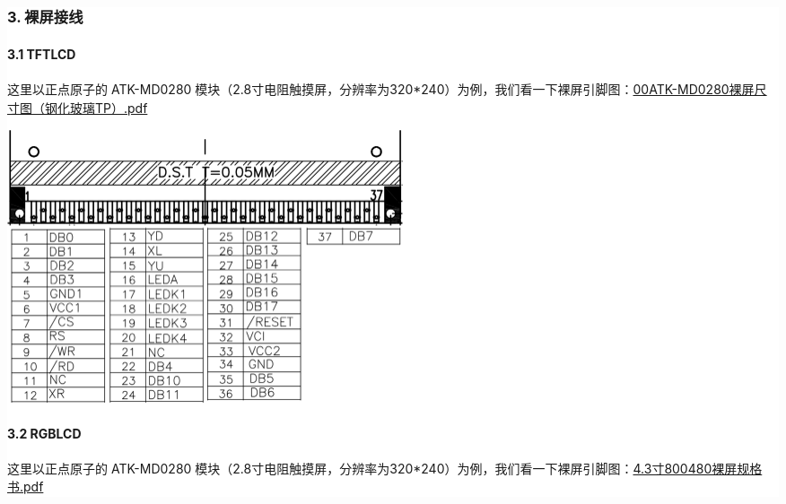 ### 3. 裸屏接线

#### 3.1 TFTLCD

这里以正点原子的 ATK-MD0280 模块（2.8寸电阻触摸屏，分辨率为320\*240）为例，我们看一下裸屏引脚图：[00ATK-MD0280裸屏尺寸图（钢化玻璃TP）.pdf](https://gitee.com/docs-site/scm-reference-guide/raw/master/10-显示屏参考资料/TFTLCD参考资料/00ATK-MD0280裸屏尺寸图（钢化玻璃TP）.pdf)

<img src="./LV001-LCD简介/img/image-20230518124456042.png" alt="image-20230518124456042" style="zoom:50%;" />

#### 3.2 RGBLCD

这里以正点原子的 ATK-MD0280 模块（2.8寸电阻触摸屏，分辨率为320\*240）为例，我们看一下裸屏引脚图：[4.3寸800480裸屏规格书.pdf](https://gitee.com/docs-site/scm-reference-guide/raw/master/10-显示屏参考资料/RGBLCD参考资料/ATK-MD0430R-800480裸屏资料/4.3寸800480裸屏规格书.pdf)
